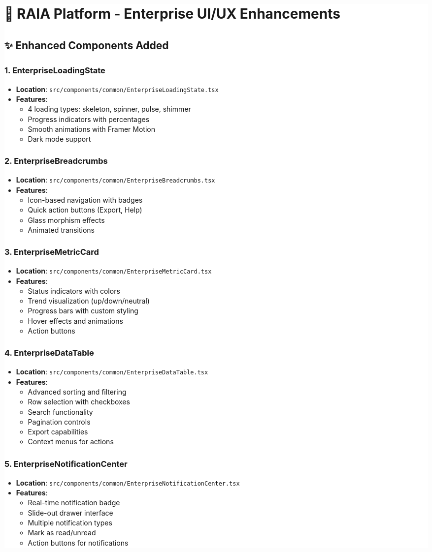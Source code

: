 # 🎨 RAIA Platform - Enterprise UI/UX Enhancements

## ✨ **Enhanced Components Added**

### 1. **EnterpriseLoadingState** 
- **Location**: `src/components/common/EnterpriseLoadingState.tsx`
- **Features**:
  - 4 loading types: skeleton, spinner, pulse, shimmer
  - Progress indicators with percentages
  - Smooth animations with Framer Motion
  - Dark mode support

### 2. **EnterpriseBreadcrumbs**
- **Location**: `src/components/common/EnterpriseBreadcrumbs.tsx`
- **Features**:
  - Icon-based navigation with badges
  - Quick action buttons (Export, Help)
  - Glass morphism effects
  - Animated transitions

### 3. **EnterpriseMetricCard**
- **Location**: `src/components/common/EnterpriseMetricCard.tsx`
- **Features**:
  - Status indicators with colors
  - Trend visualization (up/down/neutral)
  - Progress bars with custom styling
  - Hover effects and animations
  - Action buttons

### 4. **EnterpriseDataTable**
- **Location**: `src/components/common/EnterpriseDataTable.tsx`
- **Features**:
  - Advanced sorting and filtering
  - Row selection with checkboxes
  - Search functionality
  - Pagination controls
  - Export capabilities
  - Context menus for actions

### 5. **EnterpriseNotificationCenter**
- **Location**: `src/components/common/EnterpriseNotificationCenter.tsx`
- **Features**:
  - Real-time notification badge
  - Slide-out drawer interface
  - Multiple notification types
  - Mark as read/unread
  - Action buttons for notifications
